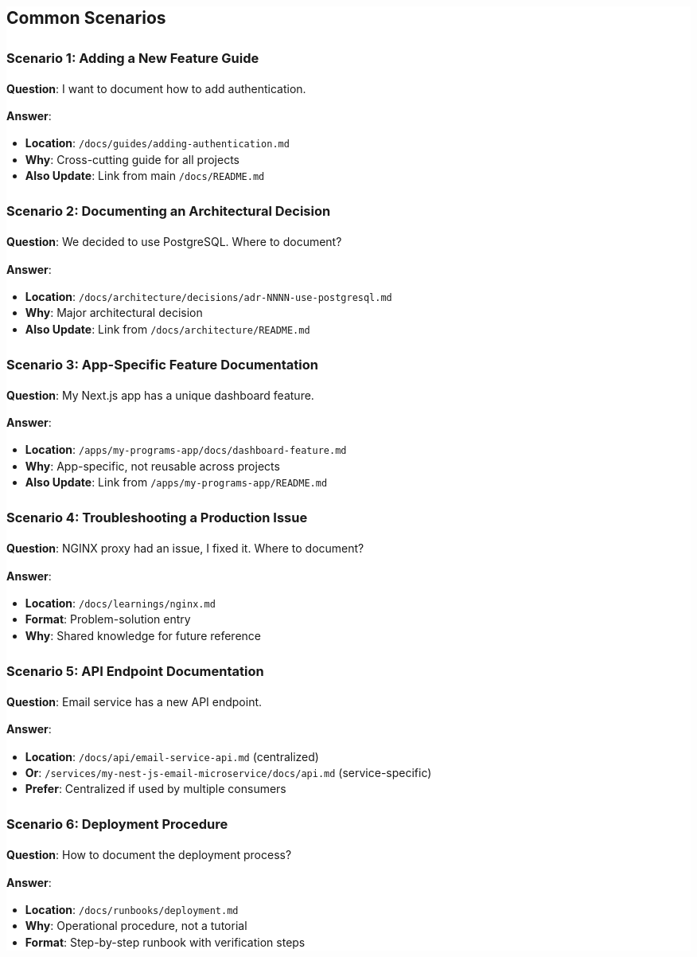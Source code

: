 ## Common Scenarios

### Scenario 1: Adding a New Feature Guide

**Question**: I want to document how to add authentication.

**Answer**:
- **Location**: `/docs/guides/adding-authentication.md`
- **Why**: Cross-cutting guide for all projects
- **Also Update**: Link from main `/docs/README.md`

### Scenario 2: Documenting an Architectural Decision

**Question**: We decided to use PostgreSQL. Where to document?

**Answer**:
- **Location**: `/docs/architecture/decisions/adr-NNNN-use-postgresql.md`
- **Why**: Major architectural decision
- **Also Update**: Link from `/docs/architecture/README.md`

### Scenario 3: App-Specific Feature Documentation

**Question**: My Next.js app has a unique dashboard feature.

**Answer**:
- **Location**: `/apps/my-programs-app/docs/dashboard-feature.md`
- **Why**: App-specific, not reusable across projects
- **Also Update**: Link from `/apps/my-programs-app/README.md`

### Scenario 4: Troubleshooting a Production Issue

**Question**: NGINX proxy had an issue, I fixed it. Where to document?

**Answer**:
- **Location**: `/docs/learnings/nginx.md`
- **Format**: Problem-solution entry
- **Why**: Shared knowledge for future reference

### Scenario 5: API Endpoint Documentation

**Question**: Email service has a new API endpoint.

**Answer**:
- **Location**: `/docs/api/email-service-api.md` (centralized)
- **Or**: `/services/my-nest-js-email-microservice/docs/api.md` (service-specific)
- **Prefer**: Centralized if used by multiple consumers

### Scenario 6: Deployment Procedure

**Question**: How to document the deployment process?

**Answer**:
- **Location**: `/docs/runbooks/deployment.md`
- **Why**: Operational procedure, not a tutorial
- **Format**: Step-by-step runbook with verification steps
